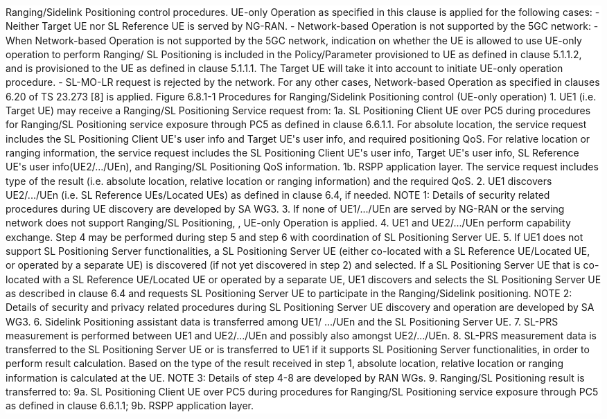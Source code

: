 Ranging/Sidelink Positioning control procedures.
UE-only Operation as specified in this clause is applied for the following
cases:
\- Neither Target UE nor SL Reference UE is served by NG-RAN.
\- Network-based Operation is not supported by the 5GC network:
\- When Network-based Operation is not supported by the 5GC network,
indication on whether the UE is allowed to use UE-only operation to perform
Ranging/ SL Positioning is included in the Policy/Parameter provisioned to UE
as defined in clause 5.1.1.2, and is provisioned to the UE as defined in
clause 5.1.1.1. The Target UE will take it into account to initiate UE-only
operation procedure.
\- SL-MO-LR request is rejected by the network.
For any other cases, Network-based Operation as specified in clauses 6.20 of
TS 23.273 [8] is applied.
Figure 6.8.1-1 Procedures for Ranging/Sidelink Positioning control (UE-only
operation)
1\. UE1 (i.e. Target UE) may receive a Ranging/SL Positioning Service request
from:
1a. SL Positioning Client UE over PC5 during procedures for Ranging/SL
Positioning service exposure through PC5 as defined in clause 6.6.1.1.
For absolute location, the service request includes the SL Positioning Client
UE\'s user info and Target UE\'s user info, and required positioning QoS.
For relative location or ranging information, the service request includes the
SL Positioning Client UE\'s user info, Target UE\'s user info, SL Reference
UE\'s user info(UE2/.../UEn), and Ranging/SL Positioning QoS information.
1b. RSPP application layer.
The service request includes type of the result (i.e. absolute location,
relative location or ranging information) and the required QoS.
2\. UE1 discovers UE2/.../UEn (i.e. SL Reference UEs/Located UEs) as defined
in clause 6.4, if needed.
NOTE 1: Details of security related procedures during UE discovery are
developed by SA WG3.
3\. If none of UE1/.../UEn are served by NG-RAN or the serving network does
not support Ranging/SL Positioning, , UE-only Operation is applied.
4\. UE1 and UE2/.../UEn perform capability exchange. Step 4 may be performed
during step 5 and step 6 with coordination of SL Positioning Server UE.
5\. If UE1 does not support SL Positioning Server functionalities, a SL
Positioning Server UE (either co-located with a SL Reference UE/Located UE, or
operated by a separate UE) is discovered (if not yet discovered in step 2) and
selected. If a SL Positioning Server UE that is co-located with a SL Reference
UE/Located UE or operated by a separate UE, UE1 discovers and selects the SL
Positioning Server UE as described in clause 6.4 and requests SL Positioning
Server UE to participate in the Ranging/Sidelink positioning.
NOTE 2: Details of security and privacy related procedures during SL
Positioning Server UE discovery and operation are developed by SA WG3.
6\. Sidelink Positioning assistant data is transferred among UE1/ .../UEn and
the SL Positioning Server UE.
7\. SL-PRS measurement is performed between UE1 and UE2/.../UEn and possibly
also amongst UE2/.../UEn.
8\. SL-PRS measurement data is transferred to the SL Positioning Server UE or
is transferred to UE1 if it supports SL Positioning Server functionalities, in
order to perform result calculation. Based on the type of the result received
in step 1, absolute location, relative location or ranging information is
calculated at the UE.
NOTE 3: Details of step 4-8 are developed by RAN WGs.
9\. Ranging/SL Positioning result is transferred to:
9a. SL Positioning Client UE over PC5 during procedures for Ranging/SL
Positioning service exposure through PC5 as defined in clause 6.6.1.1;
9b. RSPP application layer.
#
